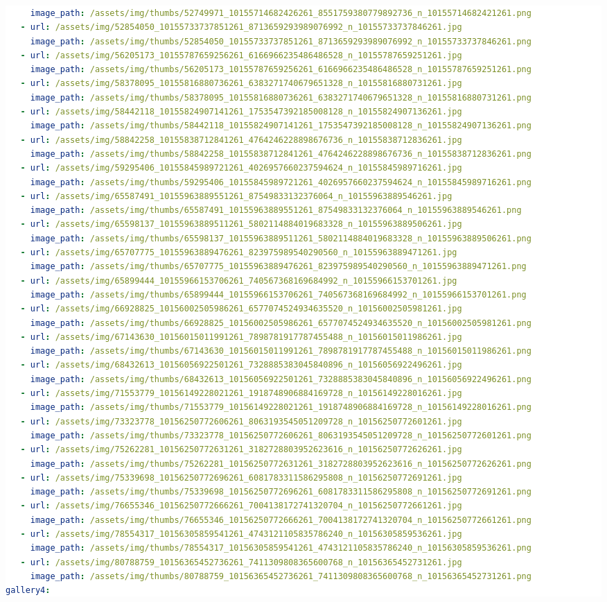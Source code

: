```yaml
     image_path: /assets/img/thumbs/52749971_10155714682426261_8551759380779892736_n_10155714682421261.png
   - url: /assets/img/52854050_10155733737851261_8713659293989076992_n_10155733737846261.jpg
     image_path: /assets/img/thumbs/52854050_10155733737851261_8713659293989076992_n_10155733737846261.png
   - url: /assets/img/56205173_10155787659256261_6166966235486486528_n_10155787659251261.jpg
     image_path: /assets/img/thumbs/56205173_10155787659256261_6166966235486486528_n_10155787659251261.png
   - url: /assets/img/58378095_10155816880736261_6383271740679651328_n_10155816880731261.jpg
     image_path: /assets/img/thumbs/58378095_10155816880736261_6383271740679651328_n_10155816880731261.png
   - url: /assets/img/58442118_10155824907141261_1753547392185008128_n_10155824907136261.jpg
     image_path: /assets/img/thumbs/58442118_10155824907141261_1753547392185008128_n_10155824907136261.png
   - url: /assets/img/58842258_10155838712841261_4764246228898676736_n_10155838712836261.jpg
     image_path: /assets/img/thumbs/58842258_10155838712841261_4764246228898676736_n_10155838712836261.png
   - url: /assets/img/59295406_10155845989721261_4026957660237594624_n_10155845989716261.jpg
     image_path: /assets/img/thumbs/59295406_10155845989721261_4026957660237594624_n_10155845989716261.png
   - url: /assets/img/65587491_10155963889551261_87549833132376064_n_10155963889546261.jpg
     image_path: /assets/img/thumbs/65587491_10155963889551261_87549833132376064_n_10155963889546261.png
   - url: /assets/img/65598137_10155963889511261_5802114884019683328_n_10155963889506261.jpg
     image_path: /assets/img/thumbs/65598137_10155963889511261_5802114884019683328_n_10155963889506261.png
   - url: /assets/img/65707775_10155963889476261_823975989540290560_n_10155963889471261.jpg
     image_path: /assets/img/thumbs/65707775_10155963889476261_823975989540290560_n_10155963889471261.png
   - url: /assets/img/65899444_10155966153706261_740567368169684992_n_10155966153701261.jpg
     image_path: /assets/img/thumbs/65899444_10155966153706261_740567368169684992_n_10155966153701261.png
   - url: /assets/img/66928825_10156002505986261_6577074524934635520_n_10156002505981261.jpg
     image_path: /assets/img/thumbs/66928825_10156002505986261_6577074524934635520_n_10156002505981261.png
   - url: /assets/img/67143630_10156015011991261_7898781917787455488_n_10156015011986261.jpg
     image_path: /assets/img/thumbs/67143630_10156015011991261_7898781917787455488_n_10156015011986261.png
   - url: /assets/img/68432613_10156056922501261_7328885383045840896_n_10156056922496261.jpg
     image_path: /assets/img/thumbs/68432613_10156056922501261_7328885383045840896_n_10156056922496261.png
   - url: /assets/img/71553779_10156149228021261_1918748906884169728_n_10156149228016261.jpg
     image_path: /assets/img/thumbs/71553779_10156149228021261_1918748906884169728_n_10156149228016261.png
   - url: /assets/img/73323778_10156250772606261_8063193545051209728_n_10156250772601261.jpg
     image_path: /assets/img/thumbs/73323778_10156250772606261_8063193545051209728_n_10156250772601261.png
   - url: /assets/img/75262281_10156250772631261_3182728803952623616_n_10156250772626261.jpg
     image_path: /assets/img/thumbs/75262281_10156250772631261_3182728803952623616_n_10156250772626261.png
   - url: /assets/img/75339698_10156250772696261_6081783311586295808_n_10156250772691261.jpg
     image_path: /assets/img/thumbs/75339698_10156250772696261_6081783311586295808_n_10156250772691261.png
   - url: /assets/img/76655346_10156250772666261_7004138172741320704_n_10156250772661261.jpg
     image_path: /assets/img/thumbs/76655346_10156250772666261_7004138172741320704_n_10156250772661261.png
   - url: /assets/img/78554317_10156305859541261_4743121105835786240_n_10156305859536261.jpg
     image_path: /assets/img/thumbs/78554317_10156305859541261_4743121105835786240_n_10156305859536261.png
   - url: /assets/img/80788759_10156365452736261_7411309808365600768_n_10156365452731261.jpg
     image_path: /assets/img/thumbs/80788759_10156365452736261_7411309808365600768_n_10156365452731261.png
gallery4:
```